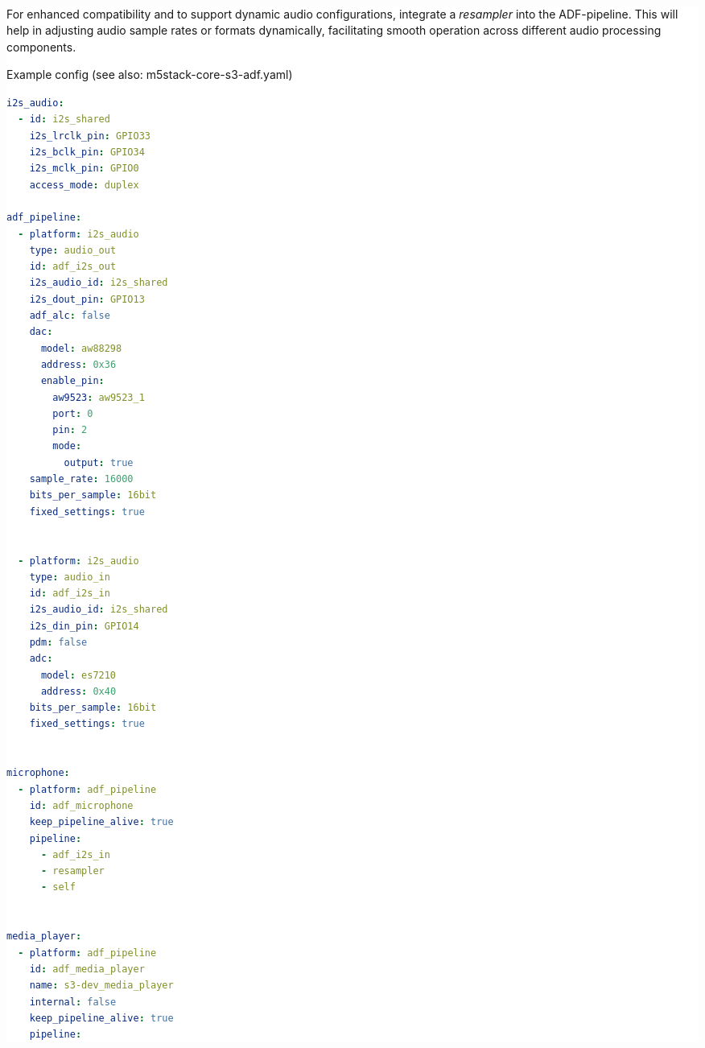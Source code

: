For enhanced compatibility and to support dynamic audio configurations, integrate a *resampler* into the ADF-pipeline. This will help in adjusting audio sample rates or formats dynamically, facilitating smooth operation across different audio processing components.

Example config (see also: m5stack-core-s3-adf.yaml)
```yaml
i2s_audio:
  - id: i2s_shared
    i2s_lrclk_pin: GPIO33
    i2s_bclk_pin: GPIO34
    i2s_mclk_pin: GPIO0
    access_mode: duplex

adf_pipeline:
  - platform: i2s_audio
    type: audio_out
    id: adf_i2s_out
    i2s_audio_id: i2s_shared
    i2s_dout_pin: GPIO13
    adf_alc: false
    dac:
      model: aw88298
      address: 0x36
      enable_pin:
        aw9523: aw9523_1
        port: 0
        pin: 2
        mode:
          output: true
    sample_rate: 16000
    bits_per_sample: 16bit
    fixed_settings: true


  - platform: i2s_audio
    type: audio_in
    id: adf_i2s_in
    i2s_audio_id: i2s_shared
    i2s_din_pin: GPIO14
    pdm: false
    adc:
      model: es7210
      address: 0x40
    bits_per_sample: 16bit
    fixed_settings: true


microphone:
  - platform: adf_pipeline
    id: adf_microphone
    keep_pipeline_alive: true
    pipeline:
      - adf_i2s_in
      - resampler
      - self


media_player:
  - platform: adf_pipeline
    id: adf_media_player
    name: s3-dev_media_player
    internal: false
    keep_pipeline_alive: true
    pipeline:
```